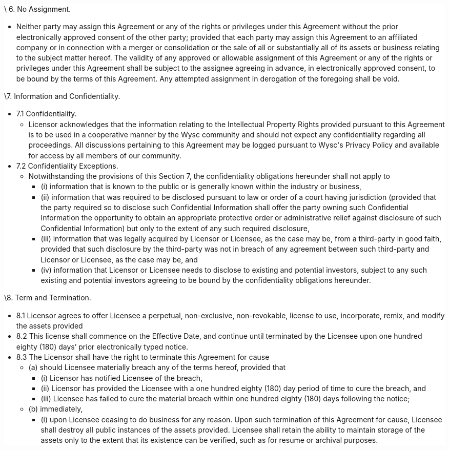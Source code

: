 \ 6. No Assignment.
- Neither party may assign this Agreement or any of the rights or privileges under this Agreement without the prior electronically approved consent of the other party; provided that each party may assign this Agreement to an affiliated company or in connection with a merger or consolidation or the sale of all or substantially all of its assets or business relating to the subject matter hereof. The validity of any approved or allowable assignment of this Agreement or any of the rights or privileges under this Agreement shall be subject to the assignee agreeing in advance, in electronically approved consent, to be bound by the terms of this Agreement. Any attempted assignment in derogation of the foregoing shall be void.

\7. Information and Confidentiality.
- 7.1 Confidentiality.
    - Licensor acknowledges that the information relating to the Intellectual Property Rights provided pursuant to this Agreement is to be used in a cooperative manner by the Wysc community and should not expect any confidentiality regarding all proceedings. All discussions pertaining to this Agreement may be logged pursuant to Wysc's Privacy Policy and available for access by all members of our community.
- 7.2 Confidentiality Exceptions.
    - Notwithstanding the provisions of this Section 7, the confidentiality obligations hereunder shall not apply to
        - (i) information that is known to the public or is generally known within the industry or business,
        - (ii) information that was required to be disclosed pursuant to law or order of a court having jurisdiction (provided that the party required so to disclose such Confidential Information shall offer the party owning such Confidential Information the opportunity to obtain an appropriate protective order or administrative relief against disclosure of such Confidential Information) but only to the extent of any such required disclosure,
        - (iii) information that was legally acquired by Licensor or Licensee, as the case may be, from a third-party in good faith, provided that such disclosure by the third-party was not in breach of any agreement between such third-party and Licensor or Licensee, as the case may be, and
        - (iv) information that Licensor or Licensee needs to disclose to existing and potential investors, subject to any such existing and potential investors agreeing to be bound by the confidentiality obligations hereunder.
        
\8. Term and Termination.
- 8.1 Licensor agrees to offer Licensee a perpetual, non-exclusive, non-revokable, license to use, incorporate, remix, and modify the assets provided
- 8.2 This license shall commence on the Effective Date, and continue until terminated by the Licensee upon one hundred eighty (180) days’ prior electronically typed notice.
- 8.3 The Licensor shall have the right to terminate this Agreement for cause
    - (a) should Licensee materially breach any of the terms hereof, provided that
        - (i) Licensor has notified Licensee of the breach,
        - (ii) Licensor has provided the Licensee with a one hundred eighty (180) day period of time to cure the breach, and
        - (iii) Licensee has failed to cure the material breach within one hundred eighty (180) days following the notice;
    - (b) immediately,
        - (i) upon Licensee ceasing to do business for any reason. Upon such termination of this Agreement for cause, Licensee shall destroy all public instances of the assets provided. Licensee shall retain the ability to maintain storage of the assets only to the extent that its existence can be verified, such as for resume or archival purposes.
        
